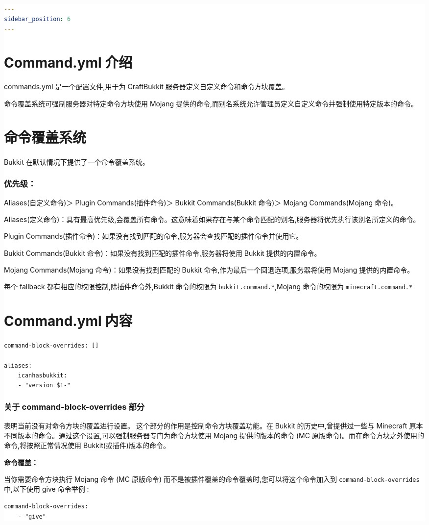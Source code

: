 ```yaml
---
sidebar_position: 6
---
```


# Command.yml 介绍

commands.yml 是一个配置文件,用于为 CraftBukkit 服务器定义自定义命令和命令方块覆盖。

命令覆盖系统可强制服务器对特定命令方块使用 Mojang 提供的命令,而别名系统允许管理员定义自定义命令并强制使用特定版本的命令。

# 命令覆盖系统

Bukkit 在默认情况下提供了一个命令覆盖系统。

### 优先级：

Aliases(自定义命令)＞ Plugin Commands(插件命令)＞ Bukkit Commands(Bukkit 命令)＞ Mojang Commands(Mojang 命令)。

Aliases(定义命令)：具有最高优先级,会覆盖所有命令。这意味着如果存在与某个命令匹配的别名,服务器将优先执行该别名所定义的命令。

Plugin Commands(插件命令)：如果没有找到匹配的命令,服务器会查找匹配的插件命令并使用它。

Bukkit Commands(Bukkit 命令)：如果没有找到匹配的插件命令,服务器将使用 Bukkit 提供的内置命令。

Mojang Commands(Mojang 命令)：如果没有找到匹配的 Bukkit 命令,作为最后一个回退选项,服务器将使用 Mojang 提供的内置命令。

每个 fallback 都有相应的权限控制,除插件命令外,Bukkit 命令的权限为 `bukkit.command.*`,Mojang 命令的权限为 `minecraft.command.*`

# Command.yml 内容

```
command-block-overrides: []

aliases:
    icanhasbukkit:
    - "version $1-"
```

### 关于 command-block-overrides 部分

表明当前没有对命令方块的覆盖进行设置。
这个部分的作用是控制命令方块覆盖功能。在 Bukkit 的历史中,曾提供过一些与 Minecraft 原本不同版本的命令。通过这个设置,可以强制服务器专门为命令方块使用 Mojang 提供的版本的命令 (MC 原版命令)。而在命令方块之外使用的命令,将按照正常情况使用 Bukkit(或插件)版本的命令。

**命令覆盖：**

当你需要命令方块执行 Mojang 命令 (MC 原版命令) 而不是被插件覆盖的命令覆盖时,您可以将这个命令加入到 `command-block-overrides` 中,以下使用 give 命令举例 :

```
command-block-overrides:
    - "give"
```
